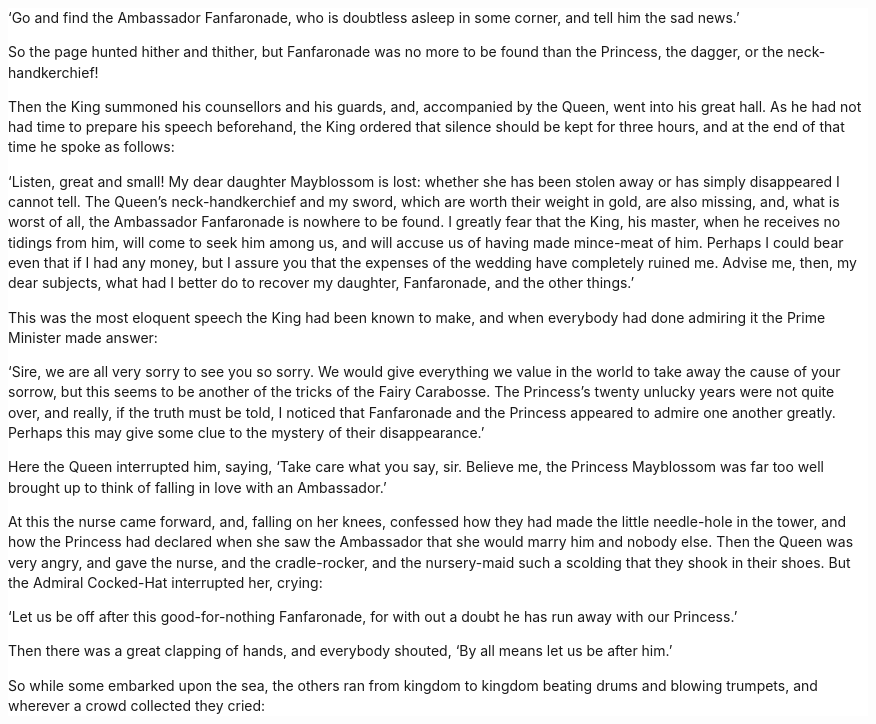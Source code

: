 ‘Go and find the Ambassador Fanfaronade, who is doubtless asleep in
some corner, and tell him the sad news.’

So the page hunted hither and thither, but Fanfaronade was no more to
be found than the Princess, the dagger, or the neck-handkerchief!

Then the King summoned his counsellors and his guards, and, accompanied
by the Queen, went into his great hall. As he had not had time to
prepare his speech beforehand, the King ordered that silence should be
kept for three hours, and at the end of that time he spoke as follows:

‘Listen, great and small! My dear daughter Mayblossom is lost: whether
she has been stolen away or has simply disappeared I cannot tell. The
Queen’s neck-handkerchief and my sword, which are worth their weight in
gold, are also missing, and, what is worst of all, the Ambassador
Fanfaronade is nowhere to be found. I greatly fear that the King, his
master, when he receives no tidings from him, will come to seek him
among us, and will accuse us of having made mince-meat of him. Perhaps
I could bear even that if I had any money, but I assure you that the
expenses of the wedding have completely ruined me. Advise me, then, my
dear subjects, what had I better do to recover my daughter,
Fanfaronade, and the other things.’

This was the most eloquent speech the King had been known to make, and
when everybody had done admiring it the Prime Minister made answer:

‘Sire, we are all very sorry to see you so sorry. We would give
everything we value in the world to take away the cause of your sorrow,
but this seems to be another of the tricks of the Fairy Carabosse. The
Princess’s twenty unlucky years were not quite over, and really, if the
truth must be told, I noticed that Fanfaronade and the Princess
appeared to admire one another greatly. Perhaps this may give some clue
to the mystery of their disappearance.’

Here the Queen interrupted him, saying, ‘Take care what you say, sir.
Believe me, the Princess Mayblossom was far too well brought up to
think of falling in love with an Ambassador.’

At this the nurse came forward, and, falling on her knees, confessed
how they had made the little needle-hole in the tower, and how the
Princess had declared when she saw the Ambassador that she would marry
him and nobody else. Then the Queen was very angry, and gave the nurse,
and the cradle-rocker, and the nursery-maid such a scolding that they
shook in their shoes. But the Admiral Cocked-Hat interrupted her,
crying:

‘Let us be off after this good-for-nothing Fanfaronade, for with out a
doubt he has run away with our Princess.’

Then there was a great clapping of hands, and everybody shouted, ‘By
all means let us be after him.’

So while some embarked upon the sea, the others ran from kingdom to
kingdom beating drums and blowing trumpets, and wherever a crowd
collected they cried:
